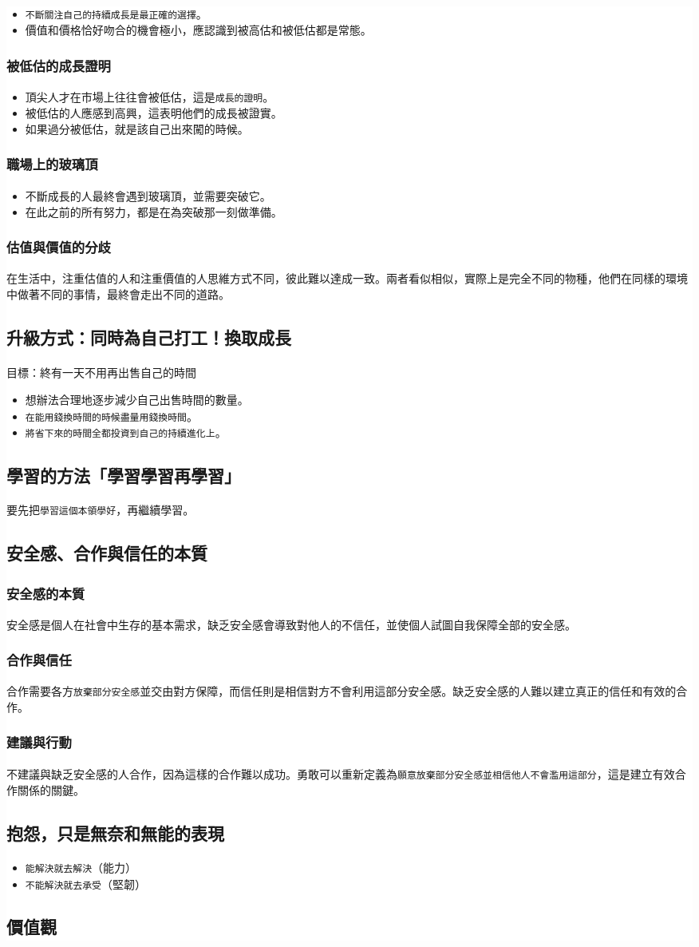 - `不斷關注自己的持續成長是最正確的選擇`。
- 價值和價格恰好吻合的機會極小，應認識到被高估和被低估都是常態。

### 被低估的成長證明

- 頂尖人才在市場上往往會被低估，這是`成長的證明`。
- 被低估的人應感到高興，這表明他們的成長被證實。
- 如果過分被低估，就是該自己出來闖的時候。

### 職場上的玻璃頂

- 不斷成長的人最終會遇到玻璃頂，並需要突破它。
- 在此之前的所有努力，都是在為突破那一刻做準備。

### 估值與價值的分歧

在生活中，注重估值的人和注重價值的人思維方式不同，彼此難以達成一致。兩者看似相似，實際上是完全不同的物種，他們在同樣的環境中做著不同的事情，最終會走出不同的道路。

## 升級方式：同時為自己打工！換取成長

目標：終有一天不用再出售自己的時間

- 想辦法合理地逐步減少自己出售時間的數量。
- `在能用錢換時間的時候盡量用錢換時間`。
- `將省下來的時間全都投資到自己的持續進化上`。

## 學習的方法「學習學習再學習」

要先把`學習這個本領學好`，再繼續學習。

## 安全感、合作與信任的本質

### 安全感的本質

安全感是個人在社會中生存的基本需求，缺乏安全感會導致對他人的不信任，並使個人試圖自我保障全部的安全感。

### 合作與信任

合作需要各方`放棄部分安全感`並交由對方保障，而信任則是相信對方不會利用這部分安全感。缺乏安全感的人難以建立真正的信任和有效的合作。

### 建議與行動

不建議與缺乏安全感的人合作，因為這樣的合作難以成功。勇敢可以重新定義為`願意放棄部分安全感並相信他人不會濫用這部分`，這是建立有效合作關係的關鍵。

## 抱怨，只是無奈和無能的表現

- `能解決就去解決`（能力）
- `不能解決就去承受`（堅韌）

## 價值觀
